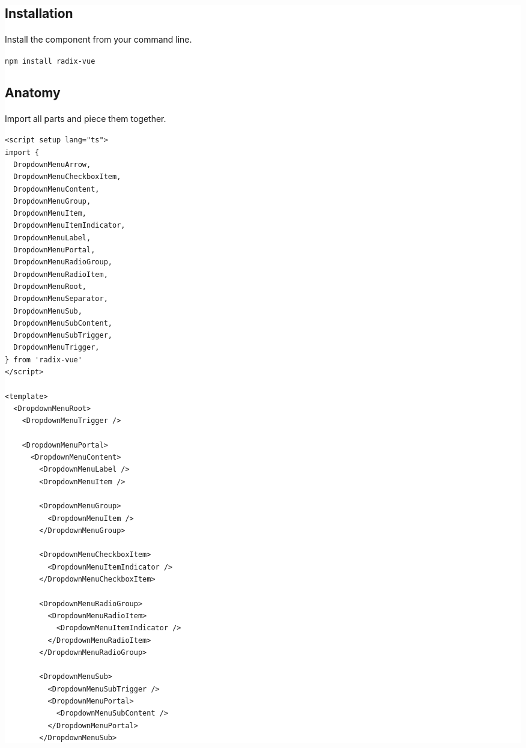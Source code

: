 ## Installation

Install the component from your command line.

```bash
npm install radix-vue
```

## Anatomy

Import all parts and piece them together.

```vue
<script setup lang="ts">
import {
  DropdownMenuArrow,
  DropdownMenuCheckboxItem,
  DropdownMenuContent,
  DropdownMenuGroup,
  DropdownMenuItem,
  DropdownMenuItemIndicator,
  DropdownMenuLabel,
  DropdownMenuPortal,
  DropdownMenuRadioGroup,
  DropdownMenuRadioItem,
  DropdownMenuRoot,
  DropdownMenuSeparator,
  DropdownMenuSub,
  DropdownMenuSubContent,
  DropdownMenuSubTrigger,
  DropdownMenuTrigger,
} from 'radix-vue'
</script>

<template>
  <DropdownMenuRoot>
    <DropdownMenuTrigger />

    <DropdownMenuPortal>
      <DropdownMenuContent>
        <DropdownMenuLabel />
        <DropdownMenuItem />

        <DropdownMenuGroup>
          <DropdownMenuItem />
        </DropdownMenuGroup>

        <DropdownMenuCheckboxItem>
          <DropdownMenuItemIndicator />
        </DropdownMenuCheckboxItem>

        <DropdownMenuRadioGroup>
          <DropdownMenuRadioItem>
            <DropdownMenuItemIndicator />
          </DropdownMenuRadioItem>
        </DropdownMenuRadioGroup>

        <DropdownMenuSub>
          <DropdownMenuSubTrigger />
          <DropdownMenuPortal>
            <DropdownMenuSubContent />
          </DropdownMenuPortal>
        </DropdownMenuSub>

```